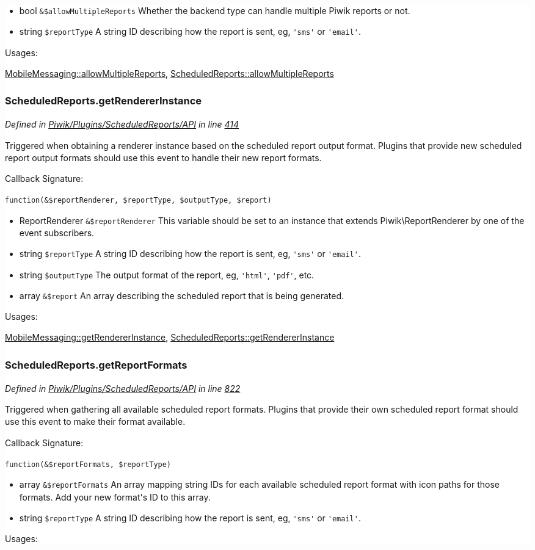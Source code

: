 - bool `&$allowMultipleReports` Whether the backend type can handle multiple Piwik reports or not.

- string `$reportType` A string ID describing how the report is sent, eg, `'sms'` or `'email'`.

Usages:

[MobileMessaging::allowMultipleReports](https://github.com/piwik/piwik/blob/2.10.0-rc3/plugins/MobileMessaging/MobileMessaging.php#L166), [ScheduledReports::allowMultipleReports](https://github.com/piwik/piwik/blob/2.10.0-rc3/plugins/ScheduledReports/ScheduledReports.php#L275)


### ScheduledReports.getRendererInstance

*Defined in [Piwik/Plugins/ScheduledReports/API](https://github.com/piwik/piwik/blob/2.10.0-rc3/plugins/ScheduledReports/API.php) in line [414](https://github.com/piwik/piwik/blob/2.10.0-rc3/plugins/ScheduledReports/API.php#L414)*

Triggered when obtaining a renderer instance based on the scheduled report output format. Plugins that provide new scheduled report output formats should use this event to
handle their new report formats.

Callback Signature:
<pre><code>function(&amp;$reportRenderer, $reportType, $outputType, $report)</code></pre>

- ReportRenderer `&$reportRenderer` This variable should be set to an instance that extends Piwik\ReportRenderer by one of the event subscribers.

- string `$reportType` A string ID describing how the report is sent, eg, `'sms'` or `'email'`.

- string `$outputType` The output format of the report, eg, `'html'`, `'pdf'`, etc.

- array `&$report` An array describing the scheduled report that is being generated.

Usages:

[MobileMessaging::getRendererInstance](https://github.com/piwik/piwik/blob/2.10.0-rc3/plugins/MobileMessaging/MobileMessaging.php#L153), [ScheduledReports::getRendererInstance](https://github.com/piwik/piwik/blob/2.10.0-rc3/plugins/ScheduledReports/ScheduledReports.php#L260)


### ScheduledReports.getReportFormats

*Defined in [Piwik/Plugins/ScheduledReports/API](https://github.com/piwik/piwik/blob/2.10.0-rc3/plugins/ScheduledReports/API.php) in line [822](https://github.com/piwik/piwik/blob/2.10.0-rc3/plugins/ScheduledReports/API.php#L822)*

Triggered when gathering all available scheduled report formats. Plugins that provide their own scheduled report format should use
this event to make their format available.

Callback Signature:
<pre><code>function(&amp;$reportFormats, $reportType)</code></pre>

- array `&$reportFormats` An array mapping string IDs for each available scheduled report format with icon paths for those formats. Add your new format's ID to this array.

- string `$reportType` A string ID describing how the report is sent, eg, `'sms'` or `'email'`.

Usages:
